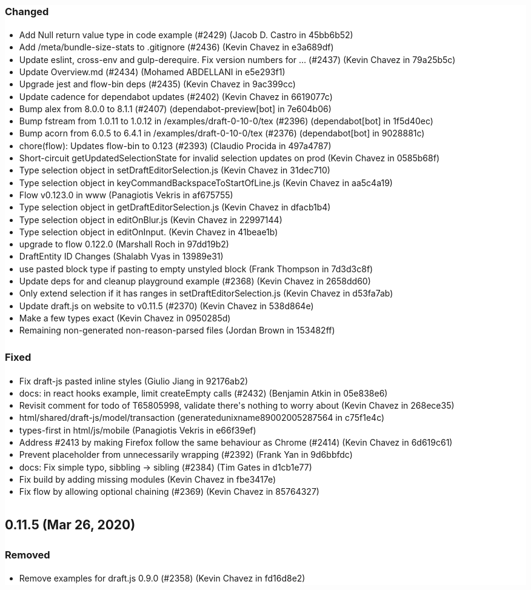 ### Changed
* Add Null return value type in code example (#2429) (Jacob D. Castro in 45bb6b52)
* Add /meta/bundle-size-stats to .gitignore (#2436) (Kevin Chavez in e3a689df)
* Update eslint, cross-env and gulp-derequire. Fix version numbers for … (#2437) (Kevin Chavez in 79a25b5c)
* Update Overview.md (#2434) (Mohamed ABDELLANI in e5e293f1)
* Upgrade jest and flow-bin deps (#2435) (Kevin Chavez in 9ac399cc)
* Update cadence for dependabot updates (#2402) (Kevin Chavez in 6619077c)
* Bump alex from 8.0.0 to 8.1.1 (#2407) (dependabot-preview[bot] in 7e604b06)
* Bump fstream from 1.0.11 to 1.0.12 in /examples/draft-0-10-0/tex (#2396) (dependabot[bot] in 1f5d40ec)
* Bump acorn from 6.0.5 to 6.4.1 in /examples/draft-0-10-0/tex (#2376) (dependabot[bot] in 9028881c)
* chore(flow): Updates flow-bin to 0.123 (#2393) (Claudio Procida in 497a4787)
* Short-circuit getUpdatedSelectionState for invalid selection updates on prod (Kevin Chavez in 0585b68f)
* Type selection object in setDraftEditorSelection.js (Kevin Chavez in 31dec710)
* Type selection object in keyCommandBackspaceToStartOfLine.js (Kevin Chavez in aa5c4a19)
* Flow v0.123.0 in www (Panagiotis Vekris in af675755)
* Type selection object in getDraftEditorSelection.js (Kevin Chavez in dfacb1b4)
* Type selection object in editOnBlur.js (Kevin Chavez in 22997144)
* Type selection object in editOnInput. (Kevin Chavez in 41beae1b)
* upgrade to flow 0.122.0 (Marshall Roch in 97dd19b2)
* DraftEntity ID Changes (Shalabh Vyas in 13989e31)
* use pasted block type if pasting to empty unstyled block (Frank Thompson in 7d3d3c8f)
* Update deps for and cleanup playground example (#2368) (Kevin Chavez in 2658dd60)
* Only extend selection if it has ranges in setDraftEditorSelection.js (Kevin Chavez in d53fa7ab)
* Update draft.js on website to v0.11.5 (#2370) (Kevin Chavez in 538d864e)
* Make a few types exact (Kevin Chavez in 0950285d)
* Remaining non-generated non-reason-parsed files (Jordan Brown in 153482ff)

### Fixed
* Fix draft-js pasted inline styles (Giulio Jiang in 92176ab2)
* docs: in react hooks example, limit createEmpty calls (#2432) (Benjamin Atkin in 05e838e6)
* Revisit comment for todo of T65805998, validate there's nothing to worry about (Kevin Chavez in 268ece35)
* html/shared/draft-js/model/transaction (generatedunixname89002005287564 in c75f1e4c)
* types-first in html/js/mobile (Panagiotis Vekris in e66f39ef)
* Address #2413 by making Firefox follow the same behaviour as Chrome (#2414) (Kevin Chavez in 6d619c61)
* Prevent placeholder from unnecessarily wrapping (#2392) (Frank Yan in 9d6bbfdc)
* docs: Fix simple typo, sibbling -> sibling (#2384) (Tim Gates in d1cb1e77)
* Fix build by adding missing modules (Kevin Chavez in fbe3417e)
* Fix flow by allowing optional chaining (#2369) (Kevin Chavez in 85764327)

## 0.11.5 (Mar 26, 2020)

### Removed
* Remove examples for draft.js 0.9.0 (#2358) (Kevin Chavez in fd16d8e2)
